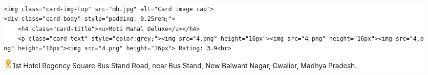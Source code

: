    <img class="card-img-top" src="mh.jpg" alt="Card image cap">
    <div class="card-body" style="padding: 0.25rem;">
        <h4 class="card-title"><u>Moti Mahal Deluxe</u></h4>
        <p class="card-text" style="color:grey;"><img src="4.png" height="16px"><img src="4.png" height="16px"><img src="4.png" height="16px"><img src="4.png" height="16px"> Rating: 3.9<br>
<img src="8.png" height="18px;">1st Hotel Regency Square Bus Stand Road, near Bus Stand, New Balwant Nagar, Gwalior, Madhya Pradesh.<br> 